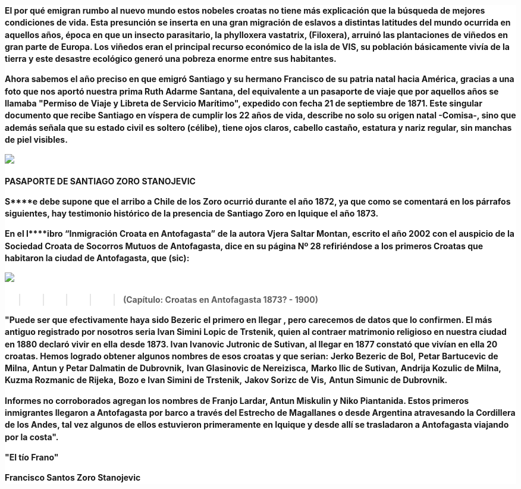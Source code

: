 **El por qué emigran rumbo al nuevo mundo estos nobeles croatas no tiene más explicación que la búsqueda de mejores condiciones de vida. Esta presunción se inserta en una gran migración de eslavos a distintas latitudes del mundo ocurrida en aquellos años, época en que un insecto parasitario, la phylloxera vastatrix, (Filoxera), arruinó las plantaciones de viñedos en gran parte de Europa. Los viñedos eran el principal recurso económico de la isla de VIS, su población básicamente vivía de la tierra y este desastre ecológico generó una pobreza enorme entre sus habitantes.**

**Ahora sabemos el año preciso en que emigró Santiago y su hermano Francisco de su patria natal hacia América, gracias a una foto que nos aportó nuestra prima Ruth Adarme Santana, del equivalente a un pasaporte de viaje que por aquellos años se llamaba "Permiso de Viaje y Libreta de Servicio Marítimo", expedido con fecha 21 de septiembre de 1871. Este singular documento que recibe Santiago en víspera de cumplir los 22 años de vida, describe no solo su origen natal -Comisa-, sino que además señala que su estado civil es soltero (célibe), tiene ojos claros, cabello castaño, estatura y nariz regular, sin manchas de piel visibles.** 

  

[![](https://sites.google.com/site/71santiagozorostanojevic/_/rsrc/1597348794537/homehttpssitesgooglecomsite71santiagozorostanojevicsystemapppagesadminsettings/PASAPORTE%201841.png?height=400&width=274)](https://sites.google.com/site/71santiagozorostanojevic/homehttpssitesgooglecomsite71santiagozorostanojevicsystemapppagesadminsettings/PASAPORTE%201841.png?attredirects=0)

**PASAPORTE DE SANTIAGO ZORO STANOJEVIC** 

**S****e debe supone que el arribo a Chile de los Zoro ocurrió durante el año 1872, ya que como se comentará en los párrafos siguientes, hay testimonio histórico de la presencia de Santiago Zoro en Iquique el año 1873.**

**En el l****ibro “Inmigración Croata en Antofagasta”** **de la autora Vjera Saltar Montan, escrito el año 2002 con el auspicio de la Sociedad Croata de Socorros Mutuos de Antofagasta, dice en su página Nº 28 refiriéndose a los primeros Croatas que habitaron la ciudad de Antofagasta, que (sic):**

**[![](https://sites.google.com/site/71santiagozorostanojevic/_/rsrc/1597348794536/homehttpssitesgooglecomsite71santiagozorostanojevicsystemapppagesadminsettings/Los%20Croatas%20en%20Antofagasta.jpg?height=320&width=230)](https://sites.google.com/site/71santiagozorostanojevic/homehttpssitesgooglecomsite71santiagozorostanojevicsystemapppagesadminsettings/Los%20Croatas%20en%20Antofagasta.jpg?attredirects=0)**

> > > > > **(Capítulo: Croatas en Antofagasta 1873? - 1900)** 

**"Puede ser que efectivamente haya sido Bezeric el primero en llegar , pero carecemos de datos que lo confirmen. El más antiguo registrado por nosotros seria Ivan Simini Lopic de Trstenik, quien al contraer matrimonio religioso en nuestra ciudad en 1880 declaró vivir en ella** **desde 1873. Ivan Ivanovic Jutronic de Sutivan, al llegar en 1877 constató que vivían en ella 20 croatas. Hemos logrado obtener algunos nombres de esos croatas y que serian:** **Jerko Bezeric de Bol,** **Petar Bartucevic de Milna,** **Antun y Petar Dalmatin de Dubrovnik,** **Ivan Glasinovic de Nereizisca,** **Marko Ilic de Sutivan,** **Andrija Kozulic de Milna,** **Kuzma Rozmanic de Rijeka,** **Bozo e Ivan Simini de Trstenik,** **Jakov Sorizc de Vis,** **Antun Simunic de Dubrovnik.**

**Informes no corroborados agregan los nombres de Franjo Lardar, Antun Miskulin y Niko Piantanida. Estos primeros inmigrantes llegaron a Antofagasta por barco a través del Estrecho de Magallanes o desde Argentina atravesando la Cordillera de los Andes, tal vez algunos de ellos estuvieron primeramente en Iquique y desde allí se trasladaron a Antofagasta viajando por la costa".**

**"El tío Frano"**

**Francisco Santos Zoro Stanojevic**
